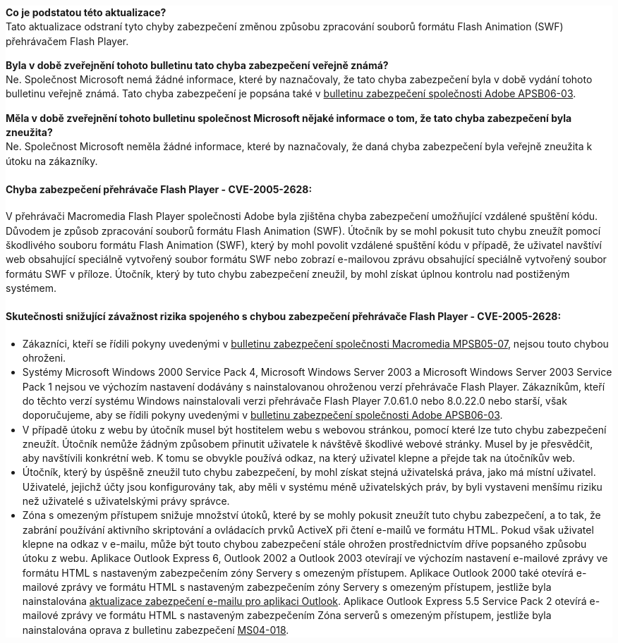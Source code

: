 **Co je podstatou této aktualizace?**  
Tato aktualizace odstraní tyto chyby zabezpečení změnou způsobu zpracování souborů formátu Flash Animation (SWF) přehrávačem Flash Player.

**Byla v době zveřejnění tohoto bulletinu tato chyba zabezpečení veřejně známá?**  
Ne. Společnost Microsoft nemá žádné informace, které by naznačovaly, že tato chyba zabezpečení byla v době vydání tohoto bulletinu veřejně známá. Tato chyba zabezpečení je popsána také v [bulletinu zabezpečení společnosti Adobe APSB06-03](http://go.microsoft.com/fwlink/?linkid=62431).

**Měla v době zveřejnění tohoto bulletinu společnost Microsoft nějaké informace o tom, že tato chyba zabezpečení byla zneužita?**  
Ne. Společnost Microsoft neměla žádné informace, které by naznačovaly, že daná chyba zabezpečení byla veřejně zneužita k útoku na zákazníky.

#### Chyba zabezpečení přehrávače Flash Player - CVE-2005-2628:

V přehrávači Macromedia Flash Player společnosti Adobe byla zjištěna chyba zabezpečení umožňující vzdálené spuštění kódu. Důvodem je způsob zpracování souborů formátu Flash Animation (SWF). Útočník by se mohl pokusit tuto chybu zneužít pomocí škodlivého souboru formátu Flash Animation (SWF), který by mohl povolit vzdálené spuštění kódu v případě, že uživatel navštíví web obsahující speciálně vytvořený soubor formátu SWF nebo zobrazí e-mailovou zprávu obsahující speciálně vytvořený soubor formátu SWF v příloze. Útočník, který by tuto chybu zabezpečení zneužil, by mohl získat úplnou kontrolu nad postiženým systémem.

#### Skutečnosti snižující závažnost rizika spojeného s chybou zabezpečení přehrávače Flash Player - CVE-2005-2628:

-   Zákazníci, kteří se řídili pokyny uvedenými v [bulletinu zabezpečení společnosti Macromedia MPSB05-07](http://go.microsoft.com/fwlink/?linkid=56128), nejsou touto chybou ohroženi.
-   Systémy Microsoft Windows 2000 Service Pack 4, Microsoft Windows Server 2003 a Microsoft Windows Server 2003 Service Pack 1 nejsou ve výchozím nastavení dodávány s nainstalovanou ohroženou verzí přehrávače Flash Player. Zákazníkům, kteří do těchto verzí systému Windows nainstalovali verzi přehrávače Flash Player 7.0.61.0 nebo 8.0.22.0 nebo starší, však doporučujeme, aby se řídili pokyny uvedenými v [bulletinu zabezpečení společnosti Adobe APSB06-03](http://go.microsoft.com/fwlink/?linkid=62431).
-   V případě útoku z webu by útočník musel být hostitelem webu s webovou stránkou, pomocí které lze tuto chybu zabezpečení zneužít. Útočník nemůže žádným způsobem přinutit uživatele k návštěvě škodlivé webové stránky. Musel by je přesvědčit, aby navštívili konkrétní web. K tomu se obvykle používá odkaz, na který uživatel klepne a přejde tak na útočníkův web.
-   Útočník, který by úspěšně zneužil tuto chybu zabezpečení, by mohl získat stejná uživatelská práva, jako má místní uživatel. Uživatelé, jejichž účty jsou konfigurovány tak, aby měli v systému méně uživatelských práv, by byli vystaveni menšímu riziku než uživatelé s uživatelskými právy správce.
-   Zóna s omezeným přístupem snižuje množství útoků, které by se mohly pokusit zneužít tuto chybu zabezpečení, a to tak, že zabrání používání aktivního skriptování a ovládacích prvků ActiveX při čtení e-mailů ve formátu HTML. Pokud však uživatel klepne na odkaz v e-mailu, může být touto chybou zabezpečení stále ohrožen prostřednictvím dříve popsaného způsobu útoku z webu.
    Aplikace Outlook Express 6, Outlook 2002 a Outlook 2003 otevírají ve výchozím nastavení e-mailové zprávy ve formátu HTML s nastaveným zabezpečením zóny Servery s omezeným přístupem. Aplikace Outlook 2000 také otevírá e-mailové zprávy ve formátu HTML s nastaveným zabezpečením zóny Servery s omezeným přístupem, jestliže byla nainstalována [aktualizace zabezpečení e-mailu pro aplikaci Outlook](http://go.microsoft.com/fwlink/?linkid=33334). Aplikace Outlook Express 5.5 Service Pack 2 otevírá e-mailové zprávy ve formátu HTML s nastaveným zabezpečením Zóna serverů s omezeným přístupem, jestliže byla nainstalována oprava z bulletinu zabezpečení [MS04-018](http://go.microsoft.com/fwlink/?linkid=19527).
